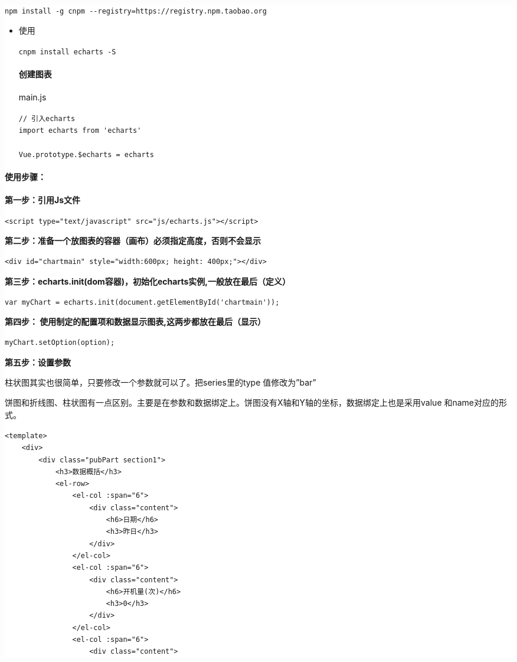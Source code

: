   ```
  npm install -g cnpm --registry=https://registry.npm.taobao.org
  ```

- 使用

  ```
  cnpm install echarts -S
  ```

  #### 创建图表

  

  main.js

  ```
  // 引入echarts
  import echarts from 'echarts'
  
  Vue.prototype.$echarts = echarts
  ```

#### 使用步骤：

**第一步：引用Js文件** 

```
<script type="text/javascript" src="js/echarts.js"></script>
```

**第二步：准备一个放图表的容器（画布）必须指定高度，否则不会显示** 

```
<div id="chartmain" style="width:600px; height: 400px;"></div>
```

**第三步：echarts.init(dom容器)，初始化echarts实例,一般放在最后（定义）** 

```
var myChart = echarts.init(document.getElementById('chartmain'));
```

**第四步： 使用制定的配置项和数据显示图表,这两步都放在最后（显示）** 

```
myChart.setOption(option);
```

**第五步：设置参数**

柱状图其实也很简单，只要修改一个参数就可以了。把series里的type 值修改为”bar” 

饼图和折线图、柱状图有一点区别。主要是在参数和数据绑定上。饼图没有X轴和Y轴的坐标，数据绑定上也是采用value 和name对应的形式。

```vue
<template>
    <div>
        <div class="pubPart section1">
            <h3>数据概括</h3>
            <el-row>
                <el-col :span="6">
                    <div class="content">
                        <h6>日期</h6>
                        <h3>昨日</h3>
                    </div>
                </el-col>
                <el-col :span="6">
                    <div class="content">
                        <h6>开机量(次)</h6>
                        <h3>0</h3>
                    </div>
                </el-col>
                <el-col :span="6">
                    <div class="content">
```